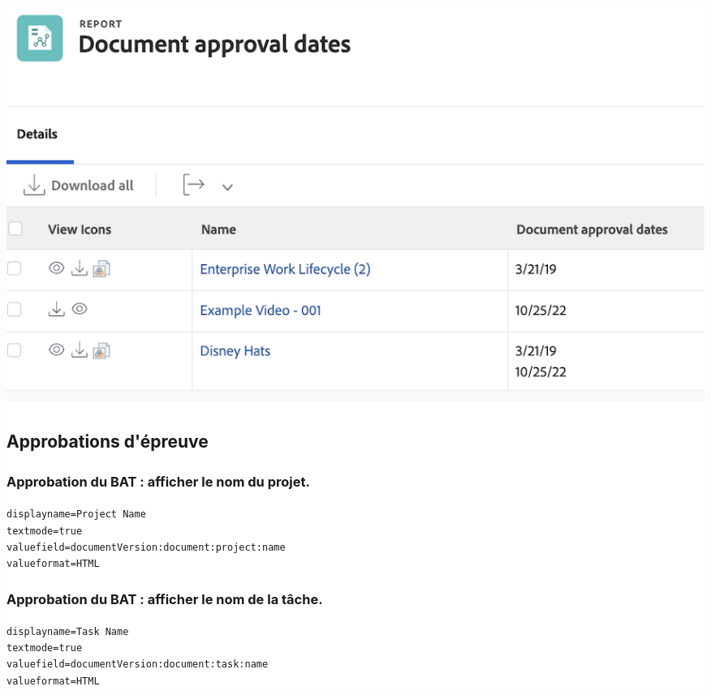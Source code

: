 ![Capture d’écran affichant la vue des dates d’approbation du document](assets/document-approval-dates.png)

## Approbations d&#39;épreuve

### Approbation du BAT : afficher le nom du projet.

```
displayname=Project Name
textmode=true 
valuefield=documentVersion:document:project:name 
valueformat=HTML
```

### Approbation du BAT : afficher le nom de la tâche.

```
displayname=Task Name
textmode=true 
valuefield=documentVersion:document:task:name 
valueformat=HTML
```
